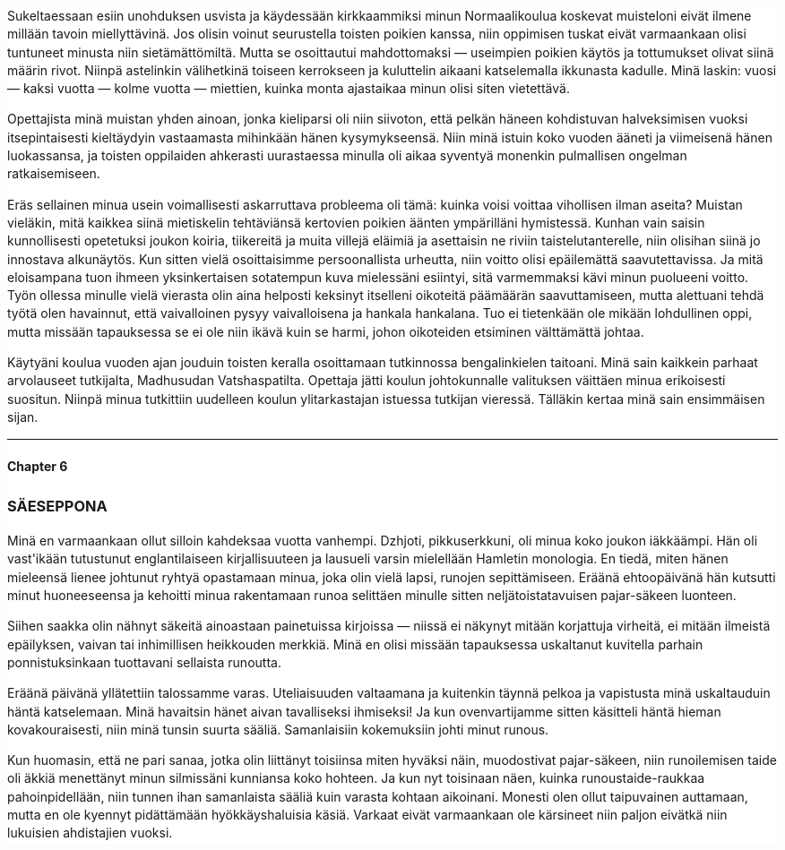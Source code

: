 Sukeltaessaan esiin unohduksen usvista ja käydessään kirkkaammiksi minun Normaalikoulua koskevat muisteloni eivät ilmene millään tavoin miellyttävinä. Jos olisin voinut seurustella toisten poikien kanssa, niin oppimisen tuskat eivät varmaankaan olisi tuntuneet minusta niin sietämättömiltä. Mutta se osoittautui mahdottomaksi — useimpien poikien käytös ja tottumukset olivat siinä määrin rivot. Niinpä astelinkin välihetkinä toiseen kerrokseen ja kuluttelin aikaani katselemalla ikkunasta kadulle. Minä laskin: vuosi — kaksi vuotta — kolme vuotta — miettien, kuinka monta ajastaikaa minun olisi siten vietettävä.

Opettajista minä muistan yhden ainoan, jonka kieliparsi oli niin siivoton, että pelkän häneen kohdistuvan halveksimisen vuoksi itsepintaisesti kieltäydyin vastaamasta mihinkään hänen kysymykseensä. Niin minä istuin koko vuoden ääneti ja viimeisenä hänen luokassansa, ja toisten oppilaiden ahkerasti uurastaessa minulla oli aikaa syventyä monenkin pulmallisen ongelman ratkaisemiseen.

Eräs sellainen minua usein voimallisesti askarruttava probleema oli tämä: kuinka voisi voittaa vihollisen ilman aseita? Muistan vieläkin, mitä kaikkea siinä mietiskelin tehtäviänsä kertovien poikien äänten ympärilläni hymistessä. Kunhan vain saisin kunnollisesti opetetuksi joukon koiria, tiikereitä ja muita villejä eläimiä ja asettaisin ne riviin taistelutanterelle, niin olisihan siinä jo innostava alkunäytös. Kun sitten vielä osoittaisimme persoonallista urheutta, niin voitto olisi epäilemättä saavutettavissa. Ja mitä eloisampana tuon ihmeen yksinkertaisen sotatempun kuva mielessäni esiintyi, sitä varmemmaksi kävi minun puolueeni voitto. Työn ollessa minulle vielä vierasta olin aina helposti keksinyt itselleni oikoteitä päämäärän saavuttamiseen, mutta alettuani tehdä työtä olen havainnut, että vaivalloinen pysyy vaivalloisena ja hankala hankalana. Tuo ei tietenkään ole mikään lohdullinen oppi, mutta missään tapauksessa se ei ole niin ikävä kuin se harmi, johon oikoteiden etsiminen välttämättä johtaa.

Käytyäni koulua vuoden ajan jouduin toisten keralla osoittamaan tutkinnossa bengalinkielen taitoani. Minä sain kaikkein parhaat arvolauseet tutkijalta, Madhusudan Vatshaspatilta. Opettaja jätti koulun johtokunnalle valituksen väittäen minua erikoisesti suositun. Niinpä minua tutkittiin uudelleen koulun ylitarkastajan istuessa tutkijan vieressä. Tälläkin kertaa minä sain ensimmäisen sijan.

---

#### Chapter 6 

### SÄESEPPONA

Minä en varmaankaan ollut silloin kahdeksaa vuotta vanhempi. Dzhjoti, pikkuserkkuni, oli minua koko joukon iäkkäämpi. Hän oli vast'ikään tutustunut englantilaiseen kirjallisuuteen ja lausueli varsin mielellään Hamletin monologia. En tiedä, miten hänen mieleensä lienee johtunut ryhtyä opastamaan minua, joka olin vielä lapsi, runojen sepittämiseen. Eräänä ehtoopäivänä hän kutsutti minut huoneeseensa ja kehoitti minua rakentamaan runoa selittäen minulle sitten neljätoistatavuisen pajar-säkeen luonteen.

Siihen saakka olin nähnyt säkeitä ainoastaan painetuissa kirjoissa — niissä ei näkynyt mitään korjattuja virheitä, ei mitään ilmeistä epäilyksen, vaivan tai inhimillisen heikkouden merkkiä. Minä en olisi missään tapauksessa uskaltanut kuvitella parhain ponnistuksinkaan tuottavani sellaista runoutta.

Eräänä päivänä yllätettiin talossamme varas. Uteliaisuuden valtaamana ja kuitenkin täynnä pelkoa ja vapistusta minä uskaltauduin häntä katselemaan. Minä havaitsin hänet aivan tavalliseksi ihmiseksi! Ja kun ovenvartijamme sitten käsitteli häntä hieman kovakouraisesti, niin minä tunsin suurta sääliä. Samanlaisiin kokemuksiin johti minut runous.

Kun huomasin, että ne pari sanaa, jotka olin liittänyt toisiinsa miten hyväksi näin, muodostivat pajar-säkeen, niin runoilemisen taide oli äkkiä menettänyt minun silmissäni kunniansa koko hohteen. Ja kun nyt toisinaan näen, kuinka runoustaide-raukkaa pahoinpidellään, niin tunnen ihan samanlaista sääliä kuin varasta kohtaan aikoinani. Monesti olen ollut taipuvainen auttamaan, mutta en ole kyennyt pidättämään hyökkäyshaluisia käsiä. Varkaat eivät varmaankaan ole kärsineet niin paljon eivätkä niin lukuisien ahdistajien vuoksi.
